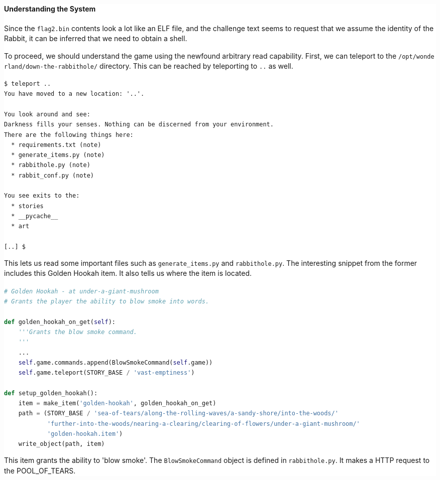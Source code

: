 #### Understanding the System

Since the `flag2.bin` contents look a lot like an ELF file, and the challenge text seems to request
that we assume the identity of the Rabbit, it can be inferred that we need to obtain a shell.

To proceed, we should understand the game using the newfound arbitrary read capability. First, we
can teleport to the `/opt/wonderland/down-the-rabbithole/` directory. This can be reached by
teleporting to `..` as well.

```shell
$ teleport ..
You have moved to a new location: '..'.

You look around and see:
Darkness fills your senses. Nothing can be discerned from your environment.
There are the following things here:
  * requirements.txt (note)
  * generate_items.py (note)
  * rabbithole.py (note)
  * rabbit_conf.py (note)

You see exits to the:
  * stories
  * __pycache__
  * art

[..] $
```

This lets us read some important files such as `generate_items.py` and `rabbithole.py`. The
interesting snippet from the former includes this Golden Hookah item. It also tells us where the
item is located.

```python
# Golden Hookah - at under-a-giant-mushroom
# Grants the player the ability to blow smoke into words.

def golden_hookah_on_get(self):
    '''Grants the blow smoke command.
    '''
    ...
    self.game.commands.append(BlowSmokeCommand(self.game))
    self.game.teleport(STORY_BASE / 'vast-emptiness')

def setup_golden_hookah():
    item = make_item('golden-hookah', golden_hookah_on_get)
    path = (STORY_BASE / 'sea-of-tears/along-the-rolling-waves/a-sandy-shore/into-the-woods/'
            'further-into-the-woods/nearing-a-clearing/clearing-of-flowers/under-a-giant-mushroom/'
            'golden-hookah.item')
    write_object(path, item)
```

This item grants the ability to 'blow smoke'. The `BlowSmokeCommand` object is defined in
`rabbithole.py`. It makes a HTTP request to the POOL_OF_TEARS.
